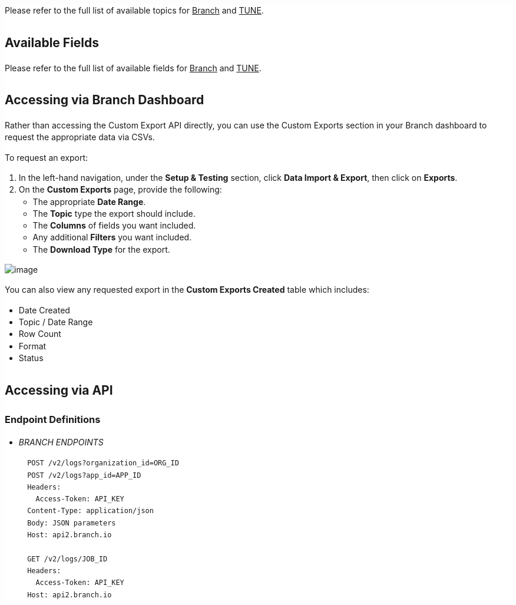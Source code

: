 Please refer to the full list of available topics for [Branch](#branch-available-topics) and [TUNE](#tune-available-topics).

## Available Fields

Please refer to the full list of available fields for [Branch](#branch-available-fields) and [TUNE](#tune-available-fields).

## Accessing via Branch Dashboard

Rather than accessing the Custom Export API directly, you can use the Custom Exports section in your Branch dashboard to request the appropriate data via CSVs.

To request an export:

1. In the left-hand navigation, under the <notranslate>**Setup & Testing**</notranslate> section, click <notranslate>**Data Import & Export**</notranslate>, then click on <notranslate>**Exports**</notranslate>.
2. On the <notranslate>**Custom Exports**</notranslate> page, provide the following:
	- The appropriate <notranslate>**Date Range**</notranslate>.
	- The <notranslate>**Topic**</notranslate> type the export should include.
	- The <notranslate>**Columns**</notranslate> of fields you want included.
	- Any additional <notranslate>**Filters**</notranslate> you want included.
	- The <notranslate>**Download Type**</notranslate> for the export.

![image](/_assets/img/pages/exports/custom-exports.gif)

You can also view any requested export in the <notranslate>**Custom Exports Created**</notranslate> table which includes:

- Date Created
- Topic / Date Range
- Row Count
- Format
- Status

## Accessing via API

### Endpoint Definitions

- *BRANCH ENDPOINTS*

        POST /v2/logs?organization_id=ORG_ID
        POST /v2/logs?app_id=APP_ID
        Headers:
          Access-Token: API_KEY
        Content-Type: application/json
        Body: JSON parameters
        Host: api2.branch.io

        GET /v2/logs/JOB_ID
        Headers:
          Access-Token: API_KEY
        Host: api2.branch.io
